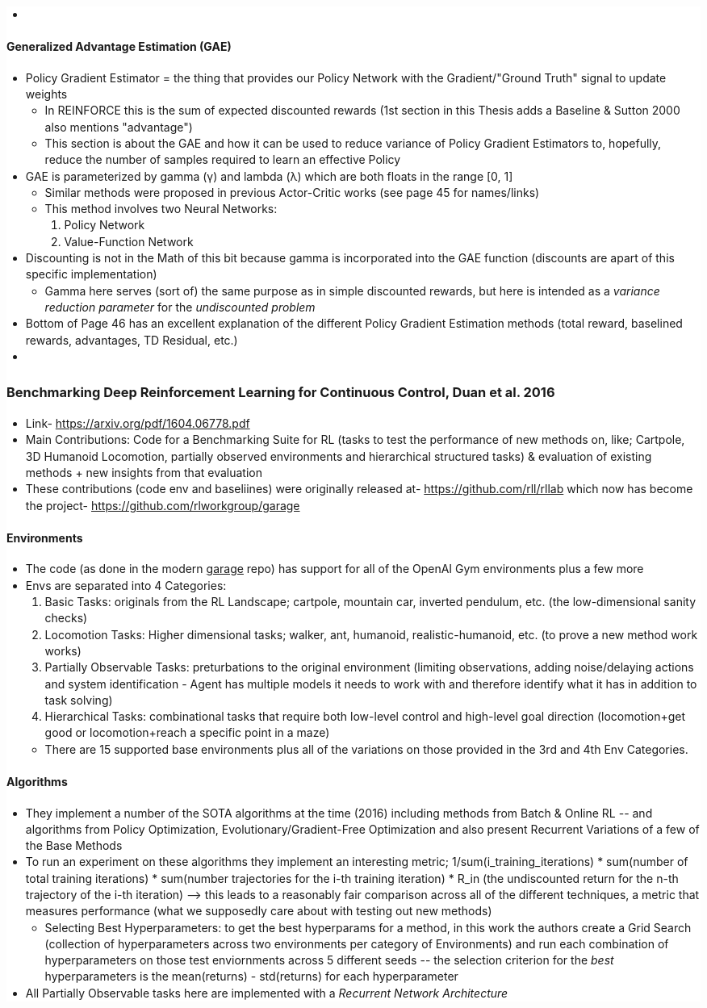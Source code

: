 #### 
- 

#### Generalized Advantage Estimation (GAE)
- Policy Gradient Estimator = the thing that provides our Policy Network with the Gradient/"Ground Truth" signal to update weights
  - In REINFORCE this is the sum of expected discounted rewards (1st section in this Thesis adds a Baseline & Sutton 2000 also mentions "advantage")
  - This section is about the GAE and how it can be used to reduce variance of Policy Gradient Estimators to, hopefully, reduce the number of samples required to learn an effective Policy 
- GAE is parameterized by gamma (γ) and lambda (λ) which are both floats in the range [0, 1]
  - Similar methods were proposed in previous Actor-Critic works (see page 45 for names/links)
  - This method involves two Neural Networks:
    1. Policy Network
	2. Value-Function Network
- Discounting is not in the Math of this bit because gamma is incorporated into the GAE function (discounts are apart of this specific implementation)
  - Gamma here serves (sort of) the same purpose as in simple discounted rewards, but here is intended as a *variance reduction parameter* for the *undiscounted problem*
- Bottom of Page 46 has an excellent explanation of the different Policy Gradient Estimation methods (total reward, baselined rewards, advantages, TD Residual, etc.)
- 


### Benchmarking Deep Reinforcement Learning for Continuous Control, Duan et al. 2016
- Link- https://arxiv.org/pdf/1604.06778.pdf
- Main Contributions: Code for a Benchmarking Suite for RL (tasks to test the performance of new methods on, like; Cartpole, 3D Humanoid Locomotion, partially observed environments and hierarchical structured tasks) & evaluation of existing methods + new insights from that evaluation
- These contributions (code env and baseliines) were originally released at- https://github.com/rll/rllab which now has become the project- https://github.com/rlworkgroup/garage

#### Environments
- The code (as done in the modern [garage](https://github.com/rlworkgroup/garage) repo) has support for all of the OpenAI Gym environments plus a few more
- Envs are separated into 4 Categories: 
  1. Basic Tasks: originals from the RL Landscape; cartpole, mountain car, inverted pendulum, etc. (the low-dimensional sanity checks)
  2. Locomotion Tasks: Higher dimensional tasks; walker, ant, humanoid, realistic-humanoid, etc. (to prove a new method work works)
  3. Partially Observable Tasks: preturbations to the original environment (limiting observations, adding noise/delaying actions and system identification - Agent has multiple models it needs to work with and therefore identify what it has in addition to task solving)
  4. Hierarchical Tasks: combinational tasks that require both low-level control and high-level goal direction (locomotion+get good or locomotion+reach a specific point in a maze)
  - There are 15 supported base environments plus all of the variations on those provided in the 3rd and 4th Env Categories.

#### Algorithms
- They implement a number of the SOTA algorithms at the time (2016) including methods from Batch & Online RL -- and algorithms from Policy Optimization, Evolutionary/Gradient-Free Optimization and also present Recurrent Variations of a few of the Base Methods
- To run an experiment on these algorithms they implement an interesting metric; 1/sum(i_training_iterations) * sum(number of total training iterations) * sum(number trajectories for the i-th training iteration) * R_in (the undiscounted return for the n-th trajectory of the i-th iteration) --> this leads to a reasonably fair comparison across all of the different techniques, a metric that measures performance (what we supposedly care about with testing out new methods)
  - Selecting Best Hyperparameters: to get the best hyperparams for a method, in this work the authors create a Grid Search (collection of hyperparameters across two environments per category of Environments) and run each combination of hyperparameters on those test enviornments across 5 different seeds -- the selection criterion for the *best* hyperparameters is the mean(returns) - std(returns) for each hyperparameter
- All Partially Observable tasks here are implemented with a *Recurrent Network Architecture*